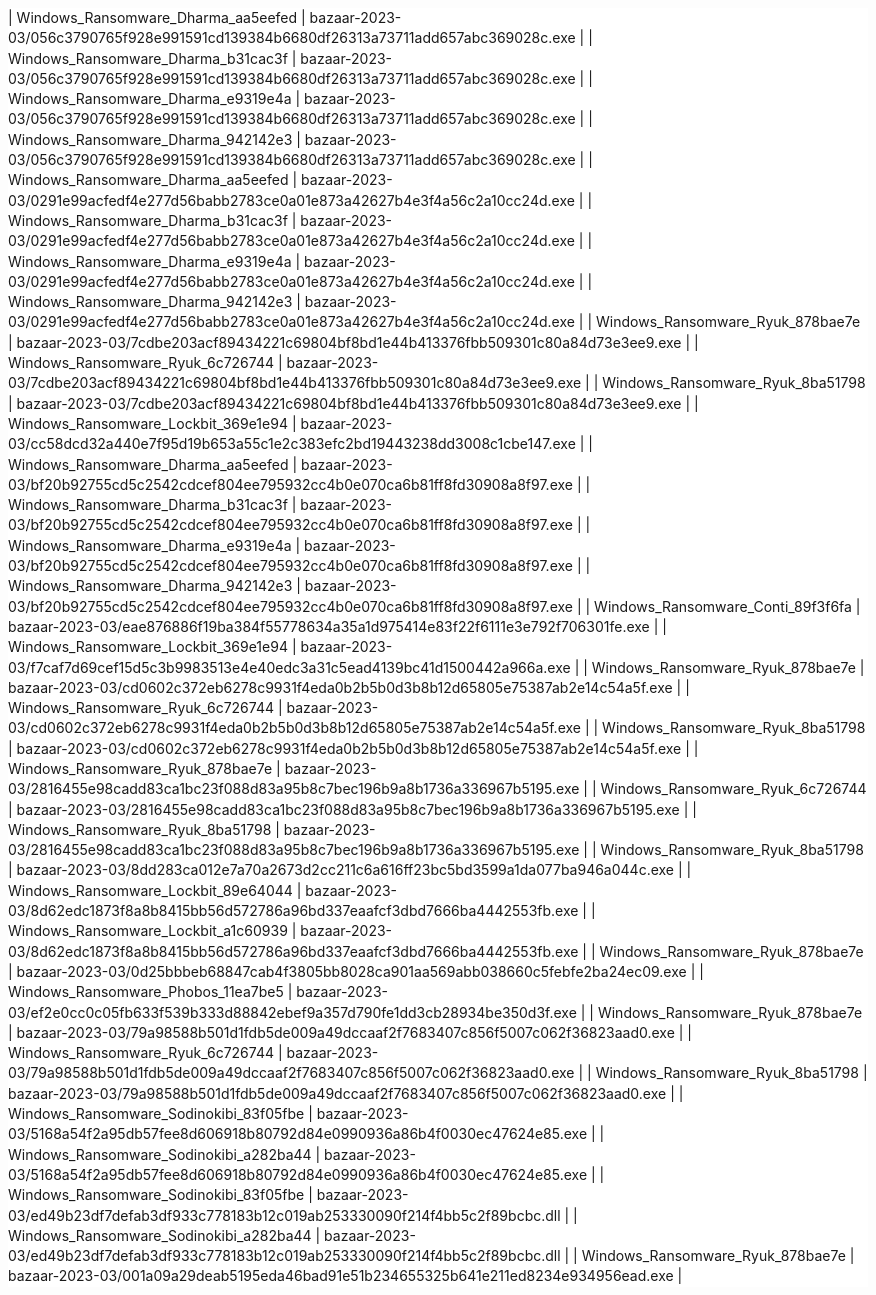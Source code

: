 | Windows_Ransomware_Dharma_aa5eefed      | bazaar-2023-03/056c3790765f928e991591cd139384b6680df26313a73711add657abc369028c.exe |
| Windows_Ransomware_Dharma_b31cac3f      | bazaar-2023-03/056c3790765f928e991591cd139384b6680df26313a73711add657abc369028c.exe |
| Windows_Ransomware_Dharma_e9319e4a      | bazaar-2023-03/056c3790765f928e991591cd139384b6680df26313a73711add657abc369028c.exe |
| Windows_Ransomware_Dharma_942142e3      | bazaar-2023-03/056c3790765f928e991591cd139384b6680df26313a73711add657abc369028c.exe |
| Windows_Ransomware_Dharma_aa5eefed      | bazaar-2023-03/0291e99acfedf4e277d56babb2783ce0a01e873a42627b4e3f4a56c2a10cc24d.exe |
| Windows_Ransomware_Dharma_b31cac3f      | bazaar-2023-03/0291e99acfedf4e277d56babb2783ce0a01e873a42627b4e3f4a56c2a10cc24d.exe |
| Windows_Ransomware_Dharma_e9319e4a      | bazaar-2023-03/0291e99acfedf4e277d56babb2783ce0a01e873a42627b4e3f4a56c2a10cc24d.exe |
| Windows_Ransomware_Dharma_942142e3      | bazaar-2023-03/0291e99acfedf4e277d56babb2783ce0a01e873a42627b4e3f4a56c2a10cc24d.exe |
| Windows_Ransomware_Ryuk_878bae7e        | bazaar-2023-03/7cdbe203acf89434221c69804bf8bd1e44b413376fbb509301c80a84d73e3ee9.exe |
| Windows_Ransomware_Ryuk_6c726744        | bazaar-2023-03/7cdbe203acf89434221c69804bf8bd1e44b413376fbb509301c80a84d73e3ee9.exe |
| Windows_Ransomware_Ryuk_8ba51798        | bazaar-2023-03/7cdbe203acf89434221c69804bf8bd1e44b413376fbb509301c80a84d73e3ee9.exe |
| Windows_Ransomware_Lockbit_369e1e94     | bazaar-2023-03/cc58dcd32a440e7f95d19b653a55c1e2c383efc2bd19443238dd3008c1cbe147.exe |
| Windows_Ransomware_Dharma_aa5eefed      | bazaar-2023-03/bf20b92755cd5c2542cdcef804ee795932cc4b0e070ca6b81ff8fd30908a8f97.exe |
| Windows_Ransomware_Dharma_b31cac3f      | bazaar-2023-03/bf20b92755cd5c2542cdcef804ee795932cc4b0e070ca6b81ff8fd30908a8f97.exe |
| Windows_Ransomware_Dharma_e9319e4a      | bazaar-2023-03/bf20b92755cd5c2542cdcef804ee795932cc4b0e070ca6b81ff8fd30908a8f97.exe |
| Windows_Ransomware_Dharma_942142e3      | bazaar-2023-03/bf20b92755cd5c2542cdcef804ee795932cc4b0e070ca6b81ff8fd30908a8f97.exe |
| Windows_Ransomware_Conti_89f3f6fa       | bazaar-2023-03/eae876886f19ba384f55778634a35a1d975414e83f22f6111e3e792f706301fe.exe |
| Windows_Ransomware_Lockbit_369e1e94     | bazaar-2023-03/f7caf7d69cef15d5c3b9983513e4e40edc3a31c5ead4139bc41d1500442a966a.exe |
| Windows_Ransomware_Ryuk_878bae7e        | bazaar-2023-03/cd0602c372eb6278c9931f4eda0b2b5b0d3b8b12d65805e75387ab2e14c54a5f.exe |
| Windows_Ransomware_Ryuk_6c726744        | bazaar-2023-03/cd0602c372eb6278c9931f4eda0b2b5b0d3b8b12d65805e75387ab2e14c54a5f.exe |
| Windows_Ransomware_Ryuk_8ba51798        | bazaar-2023-03/cd0602c372eb6278c9931f4eda0b2b5b0d3b8b12d65805e75387ab2e14c54a5f.exe |
| Windows_Ransomware_Ryuk_878bae7e        | bazaar-2023-03/2816455e98cadd83ca1bc23f088d83a95b8c7bec196b9a8b1736a336967b5195.exe |
| Windows_Ransomware_Ryuk_6c726744        | bazaar-2023-03/2816455e98cadd83ca1bc23f088d83a95b8c7bec196b9a8b1736a336967b5195.exe |
| Windows_Ransomware_Ryuk_8ba51798        | bazaar-2023-03/2816455e98cadd83ca1bc23f088d83a95b8c7bec196b9a8b1736a336967b5195.exe |
| Windows_Ransomware_Ryuk_8ba51798        | bazaar-2023-03/8dd283ca012e7a70a2673d2cc211c6a616ff23bc5bd3599a1da077ba946a044c.exe |
| Windows_Ransomware_Lockbit_89e64044     | bazaar-2023-03/8d62edc1873f8a8b8415bb56d572786a96bd337eaafcf3dbd7666ba4442553fb.exe |
| Windows_Ransomware_Lockbit_a1c60939     | bazaar-2023-03/8d62edc1873f8a8b8415bb56d572786a96bd337eaafcf3dbd7666ba4442553fb.exe |
| Windows_Ransomware_Ryuk_878bae7e        | bazaar-2023-03/0d25bbbeb68847cab4f3805bb8028ca901aa569abb038660c5febfe2ba24ec09.exe |
| Windows_Ransomware_Phobos_11ea7be5      | bazaar-2023-03/ef2e0cc0c05fb633f539b333d88842ebef9a357d790fe1dd3cb28934be350d3f.exe |
| Windows_Ransomware_Ryuk_878bae7e        | bazaar-2023-03/79a98588b501d1fdb5de009a49dccaaf2f7683407c856f5007c062f36823aad0.exe |
| Windows_Ransomware_Ryuk_6c726744        | bazaar-2023-03/79a98588b501d1fdb5de009a49dccaaf2f7683407c856f5007c062f36823aad0.exe |
| Windows_Ransomware_Ryuk_8ba51798        | bazaar-2023-03/79a98588b501d1fdb5de009a49dccaaf2f7683407c856f5007c062f36823aad0.exe |
| Windows_Ransomware_Sodinokibi_83f05fbe  | bazaar-2023-03/5168a54f2a95db57fee8d606918b80792d84e0990936a86b4f0030ec47624e85.exe |
| Windows_Ransomware_Sodinokibi_a282ba44  | bazaar-2023-03/5168a54f2a95db57fee8d606918b80792d84e0990936a86b4f0030ec47624e85.exe |
| Windows_Ransomware_Sodinokibi_83f05fbe  | bazaar-2023-03/ed49b23df7defab3df933c778183b12c019ab253330090f214f4bb5c2f89bcbc.dll |
| Windows_Ransomware_Sodinokibi_a282ba44  | bazaar-2023-03/ed49b23df7defab3df933c778183b12c019ab253330090f214f4bb5c2f89bcbc.dll |
| Windows_Ransomware_Ryuk_878bae7e        | bazaar-2023-03/001a09a29deab5195eda46bad91e51b234655325b641e211ed8234e934956ead.exe |